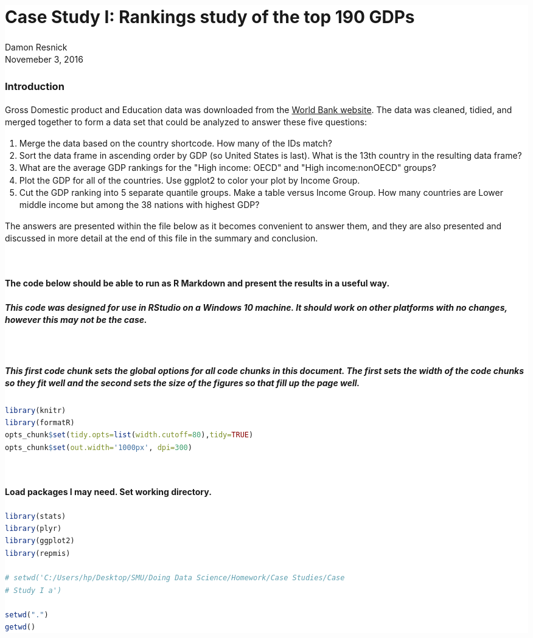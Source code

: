 # Case Study I: Rankings study of the top 190 GDPs
Damon Resnick  
Novemeber 3, 2016  

### Introduction
Gross Domestic product and Education data was downloaded from the [World Bank website](http://www.worldbank.org/). The data was cleaned, tidied, and merged together to form a data set that could be analyzed to answer these five questions:  

1)  Merge the data based on the country shortcode. How many of the IDs match?     
2)  Sort the data frame in ascending order by GDP (so United States is last). What is the 13th country in the resulting data frame?  
3)  What are the average GDP rankings for the "High income: OECD" and "High income:nonOECD" groups?  
4)  Plot the GDP for all of the countries. Use ggplot2 to color your plot by Income Group.  
5)  Cut the GDP ranking into 5 separate quantile groups. Make a table versus Income Group. How many countries are Lower middle income but among the 38 nations with highest GDP?   

The answers are presented within the file below as it becomes convenient to answer them, and they are also presented and discussed in more detail at the end of this file in the summary and conclusion.  

<br>  

#### The code below should be able to run as R Markdown and present the results in a useful way.
##### This code was designed for use in RStudio on a Windows 10 machine. It should work on other platforms with no changes, however this may not be the case.  

<br>  

##### This first code chunk sets the global options for all code chunks in this document.  The first sets the width of the code chunks so they fit well and the second sets the size of the figures so that fill up the page well.  


```r
library(knitr)
library(formatR)
opts_chunk$set(tidy.opts=list(width.cutoff=80),tidy=TRUE)
opts_chunk$set(out.width='1000px', dpi=300)
```
<br>

#### Load packages I may need. Set working directory.

```r
library(stats)
library(plyr)
library(ggplot2)
library(repmis)

# setwd('C:/Users/hp/Desktop/SMU/Doing Data Science/Homework/Case Studies/Case
# Study I a')

setwd(".")
getwd()
```
